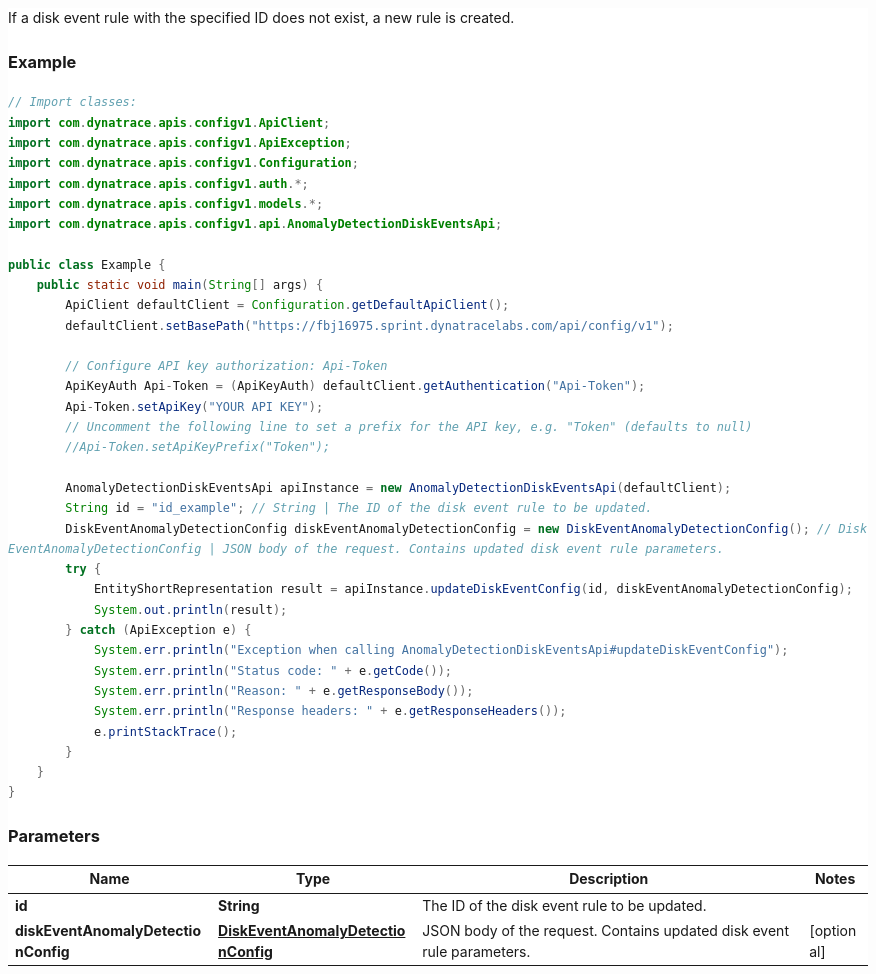 If a disk event rule with the specified ID does not exist, a new rule is created.

### Example

```java
// Import classes:
import com.dynatrace.apis.configv1.ApiClient;
import com.dynatrace.apis.configv1.ApiException;
import com.dynatrace.apis.configv1.Configuration;
import com.dynatrace.apis.configv1.auth.*;
import com.dynatrace.apis.configv1.models.*;
import com.dynatrace.apis.configv1.api.AnomalyDetectionDiskEventsApi;

public class Example {
    public static void main(String[] args) {
        ApiClient defaultClient = Configuration.getDefaultApiClient();
        defaultClient.setBasePath("https://fbj16975.sprint.dynatracelabs.com/api/config/v1");
        
        // Configure API key authorization: Api-Token
        ApiKeyAuth Api-Token = (ApiKeyAuth) defaultClient.getAuthentication("Api-Token");
        Api-Token.setApiKey("YOUR API KEY");
        // Uncomment the following line to set a prefix for the API key, e.g. "Token" (defaults to null)
        //Api-Token.setApiKeyPrefix("Token");

        AnomalyDetectionDiskEventsApi apiInstance = new AnomalyDetectionDiskEventsApi(defaultClient);
        String id = "id_example"; // String | The ID of the disk event rule to be updated.
        DiskEventAnomalyDetectionConfig diskEventAnomalyDetectionConfig = new DiskEventAnomalyDetectionConfig(); // DiskEventAnomalyDetectionConfig | JSON body of the request. Contains updated disk event rule parameters.
        try {
            EntityShortRepresentation result = apiInstance.updateDiskEventConfig(id, diskEventAnomalyDetectionConfig);
            System.out.println(result);
        } catch (ApiException e) {
            System.err.println("Exception when calling AnomalyDetectionDiskEventsApi#updateDiskEventConfig");
            System.err.println("Status code: " + e.getCode());
            System.err.println("Reason: " + e.getResponseBody());
            System.err.println("Response headers: " + e.getResponseHeaders());
            e.printStackTrace();
        }
    }
}
```

### Parameters


| Name | Type | Description  | Notes |
|------------- | ------------- | ------------- | -------------|
| **id** | **String**| The ID of the disk event rule to be updated. | |
| **diskEventAnomalyDetectionConfig** | [**DiskEventAnomalyDetectionConfig**](DiskEventAnomalyDetectionConfig.md)| JSON body of the request. Contains updated disk event rule parameters. | [optional] |
